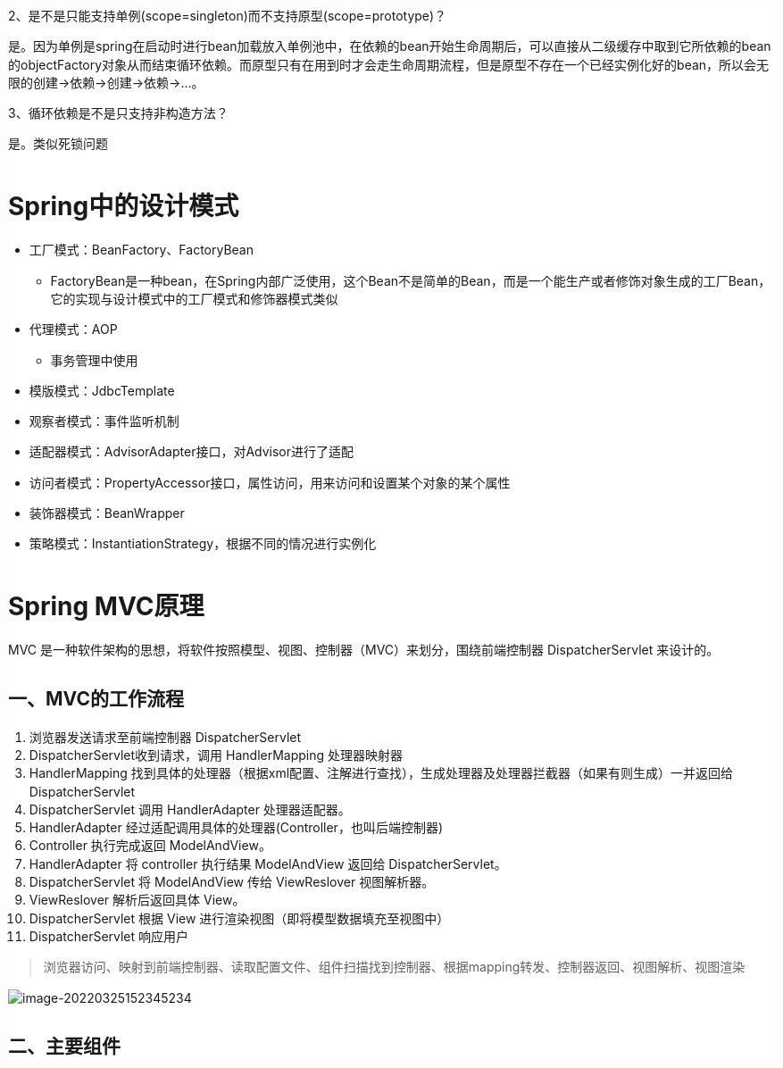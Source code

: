 2、是不是只能支持单例(scope=singleton)而不支持原型(scope=prototype)？

是。因为单例是spring在启动时进行bean加载放入单例池中，在依赖的bean开始生命周期后，可以直接从二级缓存中取到它所依赖的bean的objectFactory对象从而结束循环依赖。而原型只有在用到时才会走生命周期流程，但是原型不存在一个已经实例化好的bean，所以会无限的创建->依赖->创建->依赖->...。

3、循环依赖是不是只支持非构造方法？

是。类似死锁问题



# Spring中的设计模式

- 工厂模式：BeanFactory、FactoryBean
	- FactoryBean是一种bean，在Spring内部广泛使用，这个Bean不是简单的Bean，而是一个能生产或者修饰对象生成的工厂Bean，它的实现与设计模式中的工厂模式和修饰器模式类似 

- 代理模式：AOP
	- 事务管理中使用

- 模版模式：JdbcTemplate

- 观察者模式：事件监听机制
- 适配器模式：AdvisorAdapter接口，对Advisor进行了适配
- 访问者模式：PropertyAccessor接口，属性访问，用来访问和设置某个对象的某个属性
- 装饰器模式：BeanWrapper
- 策略模式：InstantiationStrategy，根据不同的情况进行实例化



# Spring MVC原理

MVC 是一种软件架构的思想，将软件按照模型、视图、控制器（MVC）来划分，围绕前端控制器 DispatcherServlet 来设计的。

## 一、MVC的工作流程

1. 浏览器发送请求至前端控制器 DispatcherServlet
2. DispatcherServlet收到请求，调用 HandlerMapping 处理器映射器
3. HandlerMapping 找到具体的处理器（根据xml配置、注解进行查找），生成处理器及处理器拦截器（如果有则生成）一并返回给 DispatcherServlet
4. DispatcherServlet 调⽤ HandlerAdapter 处理器适配器。 
5. HandlerAdapter 经过适配调⽤具体的处理器(Controller，也叫后端控制器) 
6. Controller 执⾏完成返回 ModelAndView。 
7. HandlerAdapter 将 controller 执⾏结果 ModelAndView 返回给 DispatcherServlet。
8. DispatcherServlet 将 ModelAndView 传给 ViewReslover 视图解析器。 
9. ViewReslover 解析后返回具体 View。 
10. DispatcherServlet 根据 View 进⾏渲染视图（即将模型数据填充⾄视图中）
4. DispatcherServlet 响应⽤户

> 浏览器访问、映射到前端控制器、读取配置文件、组件扫描找到控制器、根据mapping转发、控制器返回、视图解析、视图渲染

<img src="https://cdn.jsdelivr.net/gh/YiENx1205/cloudimgs/notes/202203251523555.png" alt="image-20220325152345234" />



## 二、主要组件
